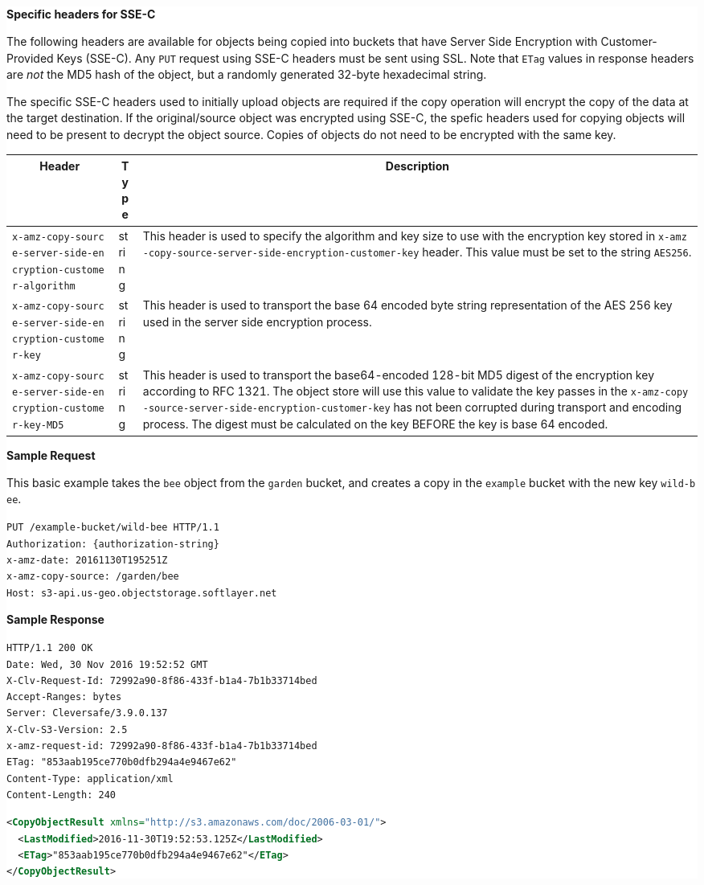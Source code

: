 **Specific headers for SSE-C**

The following headers are available for objects being copied into buckets that have Server Side Encryption with Customer-Provided Keys (SSE-C). Any `PUT` request using SSE-C headers must be sent using SSL. Note that `ETag` values in response headers are *not* the MD5 hash of the object, but a randomly generated 32-byte hexadecimal string.

The specific SSE-C headers used to initially upload objects are required if the copy operation will encrypt the copy of the data at the target destination. If the original/source object was encrypted using SSE-C, the spefic headers used for copying objects will need to be present to decrypt the object source. Copies of objects do not need to be encrypted with the same key.

Header | Type | Description
--- | ---- | ------------
`x-amz-copy-source-server-side-encryption-customer-algorithm` | string | This header is used to specify the algorithm and key size to use with the encryption key stored in `x-amz-copy-source-server-side-encryption-customer-key` header. This value must be set to the string `AES256`.
`x-amz-copy-source-server-side-encryption-customer-key` | string | This header is used to transport the base 64 encoded byte string representation of the AES 256 key used in the server side encryption process.
`x-amz-copy-source-server-side-encryption-customer-key-MD5` | string | This header is used to transport the base64-encoded 128-bit MD5 digest of the encryption key according to RFC 1321. The object store will use this value to validate the key passes in the `x-amz-copy-source-server-side-encryption-customer-key` has not been corrupted during transport and encoding process. The digest must be calculated on the key BEFORE the key is base 64 encoded.

**Sample Request**

This basic example takes the `bee` object from the `garden` bucket, and creates a copy in the `example` bucket with the new key `wild-bee`.

```http
PUT /example-bucket/wild-bee HTTP/1.1
Authorization: {authorization-string}
x-amz-date: 20161130T195251Z
x-amz-copy-source: /garden/bee
Host: s3-api.us-geo.objectstorage.softlayer.net
```

**Sample Response**

```http
HTTP/1.1 200 OK
Date: Wed, 30 Nov 2016 19:52:52 GMT
X-Clv-Request-Id: 72992a90-8f86-433f-b1a4-7b1b33714bed
Accept-Ranges: bytes
Server: Cleversafe/3.9.0.137
X-Clv-S3-Version: 2.5
x-amz-request-id: 72992a90-8f86-433f-b1a4-7b1b33714bed
ETag: "853aab195ce770b0dfb294a4e9467e62"
Content-Type: application/xml
Content-Length: 240
```

```xml
<CopyObjectResult xmlns="http://s3.amazonaws.com/doc/2006-03-01/">
  <LastModified>2016-11-30T19:52:53.125Z</LastModified>
  <ETag>"853aab195ce770b0dfb294a4e9467e62"</ETag>
</CopyObjectResult>
```
